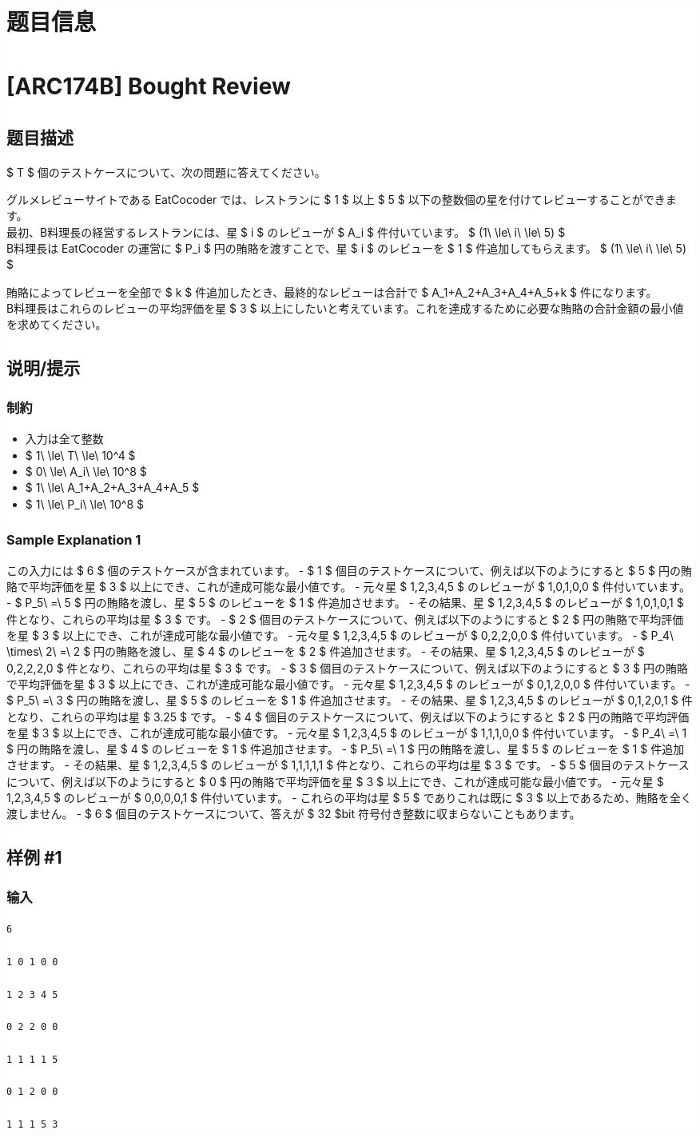 # 题目信息

# [ARC174B] Bought Review

## 题目描述

[problemUrl]: https://atcoder.jp/contests/arc174/tasks/arc174_b

$ T $ 個のテストケースについて、次の問題に答えてください。

グルメレビューサイトである EatCocoder では、レストランに $ 1 $ 以上 $ 5 $ 以下の整数個の星を付けてレビューすることができます。  
 最初、B料理長の経営するレストランには、星 $ i $ のレビューが $ A_i $ 件付いています。 $ (1\ \le\ i\ \le\ 5) $  
 B料理長は EatCocoder の運営に $ P_i $ 円の賄賂を渡すことで、星 $ i $ のレビューを $ 1 $ 件追加してもらえます。 $ (1\ \le\ i\ \le\ 5) $

賄賂によってレビューを全部で $ k $ 件追加したとき、最終的なレビューは合計で $ A_1+A_2+A_3+A_4+A_5+k $ 件になります。  
 B料理長はこれらのレビューの平均評価を星 $ 3 $ 以上にしたいと考えています。これを達成するために必要な賄賂の合計金額の最小値を求めてください。

## 说明/提示

### 制約

- 入力は全て整数
- $ 1\ \le\ T\ \le\ 10^4 $
- $ 0\ \le\ A_i\ \le\ 10^8 $
- $ 1\ \le\ A_1+A_2+A_3+A_4+A_5 $
- $ 1\ \le\ P_i\ \le\ 10^8 $
 
### Sample Explanation 1

この入力には $ 6 $ 個のテストケースが含まれています。 - $ 1 $ 個目のテストケースについて、例えば以下のようにすると $ 5 $ 円の賄賂で平均評価を星 $ 3 $ 以上にでき、これが達成可能な最小値です。 - 元々星 $ 1,2,3,4,5 $ のレビューが $ 1,0,1,0,0 $ 件付いています。 - $ P_5\ =\ 5 $ 円の賄賂を渡し、星 $ 5 $ のレビューを $ 1 $ 件追加させます。 - その結果、星 $ 1,2,3,4,5 $ のレビューが $ 1,0,1,0,1 $ 件となり、これらの平均は星 $ 3 $ です。 - $ 2 $ 個目のテストケースについて、例えば以下のようにすると $ 2 $ 円の賄賂で平均評価を星 $ 3 $ 以上にでき、これが達成可能な最小値です。 - 元々星 $ 1,2,3,4,5 $ のレビューが $ 0,2,2,0,0 $ 件付いています。 - $ P_4\ \times\ 2\ =\ 2 $ 円の賄賂を渡し、星 $ 4 $ のレビューを $ 2 $ 件追加させます。 - その結果、星 $ 1,2,3,4,5 $ のレビューが $ 0,2,2,2,0 $ 件となり、これらの平均は星 $ 3 $ です。 - $ 3 $ 個目のテストケースについて、例えば以下のようにすると $ 3 $ 円の賄賂で平均評価を星 $ 3 $ 以上にでき、これが達成可能な最小値です。 - 元々星 $ 1,2,3,4,5 $ のレビューが $ 0,1,2,0,0 $ 件付いています。 - $ P_5\ =\ 3 $ 円の賄賂を渡し、星 $ 5 $ のレビューを $ 1 $ 件追加させます。 - その結果、星 $ 1,2,3,4,5 $ のレビューが $ 0,1,2,0,1 $ 件となり、これらの平均は星 $ 3.25 $ です。 - $ 4 $ 個目のテストケースについて、例えば以下のようにすると $ 2 $ 円の賄賂で平均評価を星 $ 3 $ 以上にでき、これが達成可能な最小値です。 - 元々星 $ 1,2,3,4,5 $ のレビューが $ 1,1,1,0,0 $ 件付いています。 - $ P_4\ =\ 1 $ 円の賄賂を渡し、星 $ 4 $ のレビューを $ 1 $ 件追加させます。 - $ P_5\ =\ 1 $ 円の賄賂を渡し、星 $ 5 $ のレビューを $ 1 $ 件追加させます。 - その結果、星 $ 1,2,3,4,5 $ のレビューが $ 1,1,1,1,1 $ 件となり、これらの平均は星 $ 3 $ です。 - $ 5 $ 個目のテストケースについて、例えば以下のようにすると $ 0 $ 円の賄賂で平均評価を星 $ 3 $ 以上にでき、これが達成可能な最小値です。 - 元々星 $ 1,2,3,4,5 $ のレビューが $ 0,0,0,0,1 $ 件付いています。 - これらの平均は星 $ 5 $ でありこれは既に $ 3 $ 以上であるため、賄賂を全く渡しません。 - $ 6 $ 個目のテストケースについて、答えが $ 32 $bit 符号付き整数に収まらないこともあります。

## 样例 #1

### 输入

```
6

1 0 1 0 0

1 2 3 4 5

0 2 2 0 0

1 1 1 1 5

0 1 2 0 0

1 1 1 5 3
```